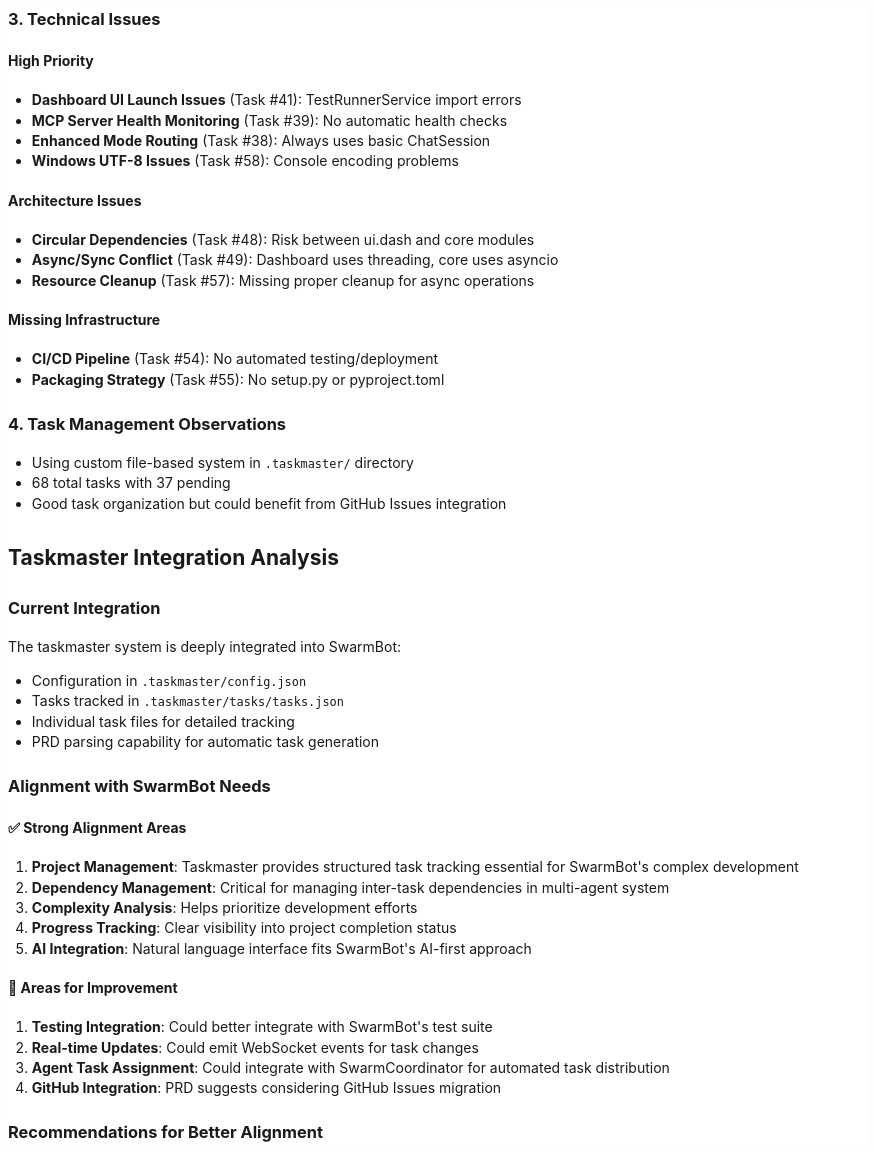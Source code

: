 ### 3. Technical Issues

#### High Priority
- **Dashboard UI Launch Issues** (Task #41): TestRunnerService import errors
- **MCP Server Health Monitoring** (Task #39): No automatic health checks
- **Enhanced Mode Routing** (Task #38): Always uses basic ChatSession
- **Windows UTF-8 Issues** (Task #58): Console encoding problems

#### Architecture Issues
- **Circular Dependencies** (Task #48): Risk between ui.dash and core modules
- **Async/Sync Conflict** (Task #49): Dashboard uses threading, core uses asyncio
- **Resource Cleanup** (Task #57): Missing proper cleanup for async operations

#### Missing Infrastructure
- **CI/CD Pipeline** (Task #54): No automated testing/deployment
- **Packaging Strategy** (Task #55): No setup.py or pyproject.toml

### 4. Task Management Observations
- Using custom file-based system in `.taskmaster/` directory
- 68 total tasks with 37 pending
- Good task organization but could benefit from GitHub Issues integration

## Taskmaster Integration Analysis

### Current Integration
The taskmaster system is deeply integrated into SwarmBot:
- Configuration in `.taskmaster/config.json`
- Tasks tracked in `.taskmaster/tasks/tasks.json`
- Individual task files for detailed tracking
- PRD parsing capability for automatic task generation

### Alignment with SwarmBot Needs

#### ✅ Strong Alignment Areas
1. **Project Management**: Taskmaster provides structured task tracking essential for SwarmBot's complex development
2. **Dependency Management**: Critical for managing inter-task dependencies in multi-agent system
3. **Complexity Analysis**: Helps prioritize development efforts
4. **Progress Tracking**: Clear visibility into project completion status
5. **AI Integration**: Natural language interface fits SwarmBot's AI-first approach

#### 🔄 Areas for Improvement
1. **Testing Integration**: Could better integrate with SwarmBot's test suite
2. **Real-time Updates**: Could emit WebSocket events for task changes
3. **Agent Task Assignment**: Could integrate with SwarmCoordinator for automated task distribution
4. **GitHub Integration**: PRD suggests considering GitHub Issues migration

### Recommendations for Better Alignment
